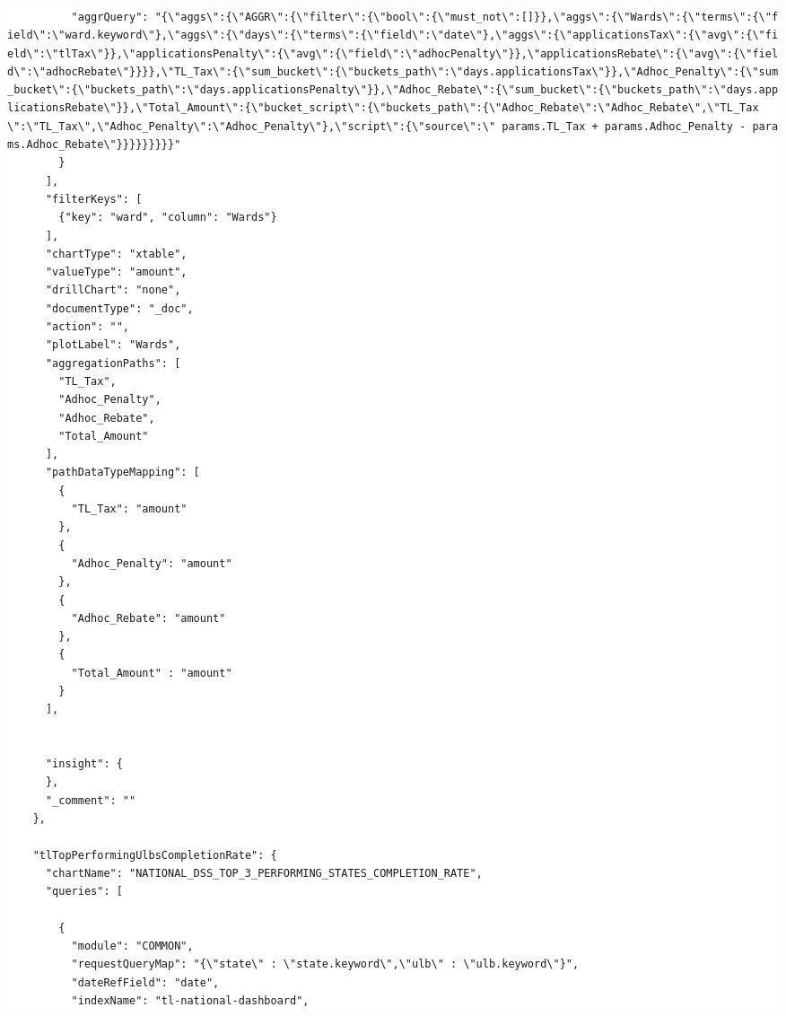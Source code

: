 ```
          "aggrQuery": "{\"aggs\":{\"AGGR\":{\"filter\":{\"bool\":{\"must_not\":[]}},\"aggs\":{\"Wards\":{\"terms\":{\"field\":\"ward.keyword\"},\"aggs\":{\"days\":{\"terms\":{\"field\":\"date\"},\"aggs\":{\"applicationsTax\":{\"avg\":{\"field\":\"tlTax\"}},\"applicationsPenalty\":{\"avg\":{\"field\":\"adhocPenalty\"}},\"applicationsRebate\":{\"avg\":{\"field\":\"adhocRebate\"}}}},\"TL_Tax\":{\"sum_bucket\":{\"buckets_path\":\"days.applicationsTax\"}},\"Adhoc_Penalty\":{\"sum_bucket\":{\"buckets_path\":\"days.applicationsPenalty\"}},\"Adhoc_Rebate\":{\"sum_bucket\":{\"buckets_path\":\"days.applicationsRebate\"}},\"Total_Amount\":{\"bucket_script\":{\"buckets_path\":{\"Adhoc_Rebate\":\"Adhoc_Rebate\",\"TL_Tax\":\"TL_Tax\",\"Adhoc_Penalty\":\"Adhoc_Penalty\"},\"script\":{\"source\":\" params.TL_Tax + params.Adhoc_Penalty - params.Adhoc_Rebate\"}}}}}}}}}"
        }
      ],
      "filterKeys": [
        {"key": "ward", "column": "Wards"}
      ],
      "chartType": "xtable",
      "valueType": "amount",
      "drillChart": "none",
      "documentType": "_doc",
      "action": "",
      "plotLabel": "Wards",
      "aggregationPaths": [
        "TL_Tax",
        "Adhoc_Penalty",
        "Adhoc_Rebate",
        "Total_Amount"
      ],
      "pathDataTypeMapping": [
        {
          "TL_Tax": "amount"
        },
        {
          "Adhoc_Penalty": "amount"
        },
        {
          "Adhoc_Rebate": "amount"
        },
        {
          "Total_Amount" : "amount"
        }
      ],
      
  
      "insight": {
      },
      "_comment": ""
    },

    "tlTopPerformingUlbsCompletionRate": {
      "chartName": "NATIONAL_DSS_TOP_3_PERFORMING_STATES_COMPLETION_RATE",
      "queries": [
        
        {
          "module": "COMMON",
          "requestQueryMap": "{\"state\" : \"state.keyword\",\"ulb\" : \"ulb.keyword\"}",
          "dateRefField": "date",
          "indexName": "tl-national-dashboard",
```